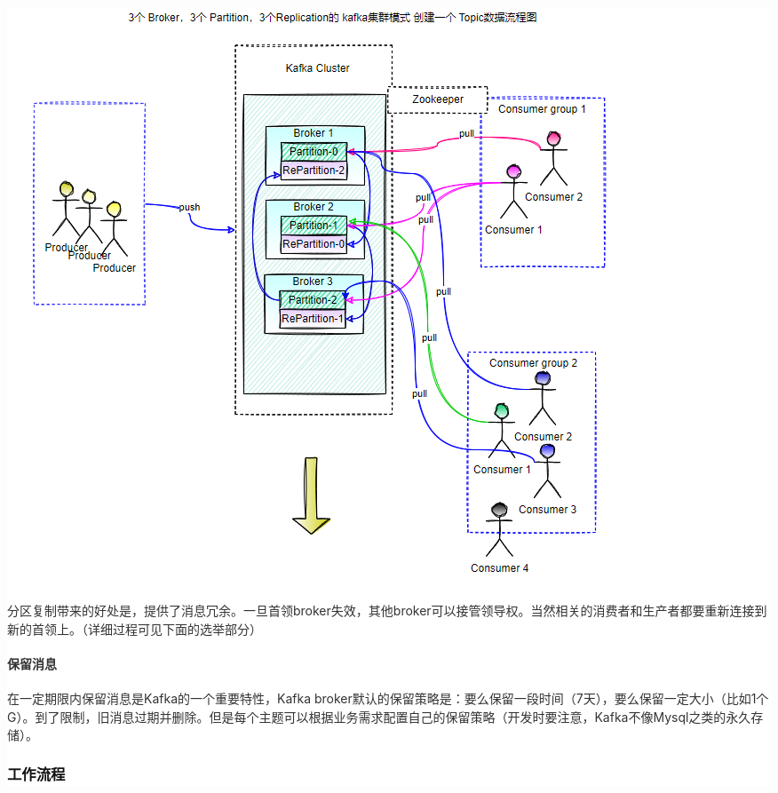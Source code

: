 ![1744182418328-621bf97e-da21-4857-bf73-25d6ccfac2fd.png](./img/Ik4qNZwqdCVSBjbV/1744182418328-621bf97e-da21-4857-bf73-25d6ccfac2fd-508957.png)

<font style="color:rgb(51, 51, 51);">分区复制带来的好处是，提供了消息冗余。一旦首领broker失效，其他broker可以接管领导权。当然相关的消费者和生产者都要重新连接到新的首领上。（详细过程可见下面的选举部分）</font>

#### <font style="color:rgb(51, 51, 51);">保留消息</font>
<font style="color:rgb(51, 51, 51);">在一定期限内保留消息是Kafka的一个重要特性，Kafka broker默认的保留策略是：要么保留一段时间（7天），要么保留一定大小（比如1个G）。到了限制，旧消息过期并删除。但是每个主题可以根据业务需求配置自己的保留策略（开发时要注意，Kafka不像Mysql之类的永久存储）。</font>

### <font style="color:rgb(18, 18, 18);">工作流程</font>